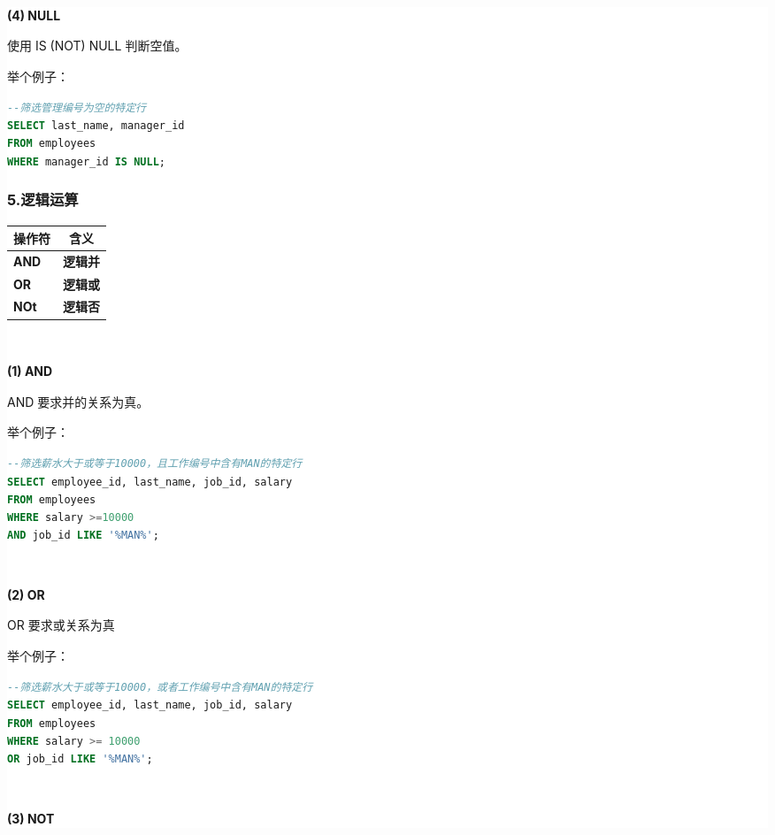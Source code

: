 **(4) NULL**

使用 IS (NOT) NULL 判断空值。

举个例子：

```sql
--筛选管理编号为空的特定行
SELECT last_name, manager_id
FROM employees
WHERE manager_id IS NULL;
```



### 5.逻辑运算

| 操作符  | 含义       |
| ------- | ---------- |
| **AND** | **逻辑并** |
| **OR**  | **逻辑或** |
| **NOt** | **逻辑否** |

<br>

**(1) AND**

AND 要求并的关系为真。

举个例子：

```sql
--筛选薪水大于或等于10000，且工作编号中含有MAN的特定行
SELECT employee_id, last_name, job_id, salary
FROM employees
WHERE salary >=10000
AND job_id LIKE '%MAN%';
```

<br>

**(2) OR**

OR 要求或关系为真

举个例子：

```sql
--筛选薪水大于或等于10000，或者工作编号中含有MAN的特定行
SELECT employee_id, last_name, job_id, salary
FROM employees
WHERE salary >= 10000
OR job_id LIKE '%MAN%';
```

<br>

**(3) NOT**
